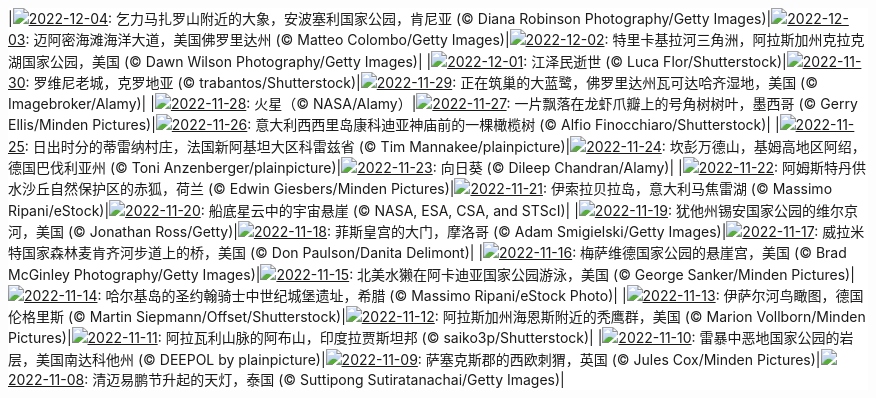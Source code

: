 |![](https://www.bing.com/th?id=OHR.KilimanjaroElephants_ZH-CN3779609103_UHD.jpg&w=384)[2022-12-04](https://www.bing.com/th?id=OHR.KilimanjaroElephants_ZH-CN3779609103_UHD.jpg&w=384): 乞力马扎罗山附近的大象，安波塞利国家公园，肯尼亚 (© Diana Robinson Photography/Getty Images)|![](https://www.bing.com/th?id=OHR.MiamiDT_ZH-CN3528760113_UHD.jpg&w=384)[2022-12-03](https://www.bing.com/th?id=OHR.MiamiDT_ZH-CN3528760113_UHD.jpg&w=384): 迈阿密海滩海洋大道，美国佛罗里达州 (© Matteo Colombo/Getty Images)|![](https://www.bing.com/th?id=OHR.BraidedRiverDelta_ZH-CN3352462511_UHD.jpg&w=384)[2022-12-02](https://www.bing.com/th?id=OHR.BraidedRiverDelta_ZH-CN3352462511_UHD.jpg&w=384): 特里卡基拉河三角洲，阿拉斯加州克拉克湖国家公园，美国 (© Dawn Wilson Photography/Getty Images)|
|![](https://www.bing.com/th?id=OHR.QingmingCandle2020_ZH-CN6775701680_UHD.jpg&w=384)[2022-12-01](https://www.bing.com/th?id=OHR.QingmingCandle2020_ZH-CN6775701680_UHD.jpg&w=384): 江泽民逝世 (© Luca Flor/Shutterstock)|![](https://www.bing.com/th?id=OHR.RovinjCroatia_ZH-CN5459110500_UHD.jpg&w=384)[2022-11-30](https://www.bing.com/th?id=OHR.RovinjCroatia_ZH-CN5459110500_UHD.jpg&w=384): 罗维尼老城，克罗地亚 (© trabantos/Shutterstock)|![](https://www.bing.com/th?id=OHR.HeronGiving_ZH-CN5229629007_UHD.jpg&w=384)[2022-11-29](https://www.bing.com/th?id=OHR.HeronGiving_ZH-CN5229629007_UHD.jpg&w=384): 正在筑巢的大蓝鹭，佛罗里达州瓦可达哈齐湿地，美国 (© Imagebroker/Alamy)|
|![](https://www.bing.com/th?id=OHR.RedPlanetDay_ZH-CN4913018041_UHD.jpg&w=384)[2022-11-28](https://www.bing.com/th?id=OHR.RedPlanetDay_ZH-CN4913018041_UHD.jpg&w=384): 火星（© NASA/Alamy）|![](https://www.bing.com/th?id=OHR.Cecropia_ZH-CN4236630074_UHD.jpg&w=384)[2022-11-27](https://www.bing.com/th?id=OHR.Cecropia_ZH-CN4236630074_UHD.jpg&w=384): 一片飘落在龙虾爪瓣上的号角树树叶，墨西哥 (© Gerry Ellis/Minden Pictures)|![](https://www.bing.com/th?id=OHR.OliveTreeDay_ZH-CN3960861965_UHD.jpg&w=384)[2022-11-26](https://www.bing.com/th?id=OHR.OliveTreeDay_ZH-CN3960861965_UHD.jpg&w=384): 意大利西西里岛康科迪亚神庙前的一棵橄榄树 (© Alfio Finocchiaro/Shutterstock)|
|![](https://www.bing.com/th?id=OHR.TurenneSunrise_ZH-CN2357226217_UHD.jpg&w=384)[2022-11-25](https://www.bing.com/th?id=OHR.TurenneSunrise_ZH-CN2357226217_UHD.jpg&w=384): 日出时分的蒂雷纳村庄，法国新阿基坦大区科雷兹省 (© Tim Mannakee/plainpicture)|![](https://www.bing.com/th?id=OHR.AschauChiemgau_ZH-CN1929016406_UHD.jpg&w=384)[2022-11-24](https://www.bing.com/th?id=OHR.AschauChiemgau_ZH-CN1929016406_UHD.jpg&w=384): 坎彭万德山，基姆高地区阿绍，德国巴伐利亚州 (© Toni Anzenberger/plainpicture)|![](https://www.bing.com/th?id=OHR.HelianthusAnnuus_ZH-CN1675762555_UHD.jpg&w=384)[2022-11-23](https://www.bing.com/th?id=OHR.HelianthusAnnuus_ZH-CN1675762555_UHD.jpg&w=384): 向日葵 (© Dileep Chandran/Alamy)|
|![](https://www.bing.com/th?id=OHR.Waterleidingduinen_ZH-CN1430683267_UHD.jpg&w=384)[2022-11-22](https://www.bing.com/th?id=OHR.Waterleidingduinen_ZH-CN1430683267_UHD.jpg&w=384): 阿姆斯特丹供水沙丘自然保护区的赤狐，荷兰 (© Edwin Giesbers/Minden Pictures)|![](https://www.bing.com/th?id=OHR.BorromeanIslands_ZH-CN0480730115_UHD.jpg&w=384)[2022-11-21](https://www.bing.com/th?id=OHR.BorromeanIslands_ZH-CN0480730115_UHD.jpg&w=384): 伊索拉贝拉岛，意大利马焦雷湖 (© Massimo Ripani/eStock)|![](https://www.bing.com/th?id=OHR.CosmicCliffs_ZH-CN9555199651_UHD.jpg&w=384)[2022-11-20](https://www.bing.com/th?id=OHR.CosmicCliffs_ZH-CN9555199651_UHD.jpg&w=384): 船底星云中的宇宙悬崖 (© NASA, ESA, CSA, and STScI)|
|![](https://www.bing.com/th?id=OHR.ZNPVR_ZH-CN0123954914_UHD.jpg&w=384)[2022-11-19](https://www.bing.com/th?id=OHR.ZNPVR_ZH-CN0123954914_UHD.jpg&w=384): 犹他州锡安国家公园的维尔京河，美国 (© Jonathan Ross/Getty)|![](https://www.bing.com/th?id=OHR.IslamicArt_ZH-CN9972614185_UHD.jpg&w=384)[2022-11-18](https://www.bing.com/th?id=OHR.IslamicArt_ZH-CN9972614185_UHD.jpg&w=384): 菲斯皇宫的大门，摩洛哥 (© Adam Smigielski/Getty Images)|![](https://www.bing.com/th?id=OHR.McKenzieRiverTrail_ZH-CN3786429850_UHD.jpg&w=384)[2022-11-17](https://www.bing.com/th?id=OHR.McKenzieRiverTrail_ZH-CN3786429850_UHD.jpg&w=384): 威拉米特国家森林麦肯齐河步道上的桥，美国 (© Don Paulson/Danita Delimont)|
|![](https://www.bing.com/th?id=OHR.Unesco50_ZH-CN3652927413_UHD.jpg&w=384)[2022-11-16](https://www.bing.com/th?id=OHR.Unesco50_ZH-CN3652927413_UHD.jpg&w=384): 梅萨维德国家公园的悬崖宫，美国 (© Brad McGinley Photography/Getty Images)|![](https://www.bing.com/th?id=OHR.LontraCanadensis_ZH-CN3359002168_UHD.jpg&w=384)[2022-11-15](https://www.bing.com/th?id=OHR.LontraCanadensis_ZH-CN3359002168_UHD.jpg&w=384): 北美水獭在阿卡迪亚国家公园游泳，美国 (© George Sanker/Minden Pictures)|![](https://www.bing.com/th?id=OHR.SanGiovanni_ZH-CN3184593519_UHD.jpg&w=384)[2022-11-14](https://www.bing.com/th?id=OHR.SanGiovanni_ZH-CN3184593519_UHD.jpg&w=384): 哈尔基岛的圣约翰骑士中世纪城堡遗址，希腊 (© Massimo Ripani/eStock Photo)|
|![](https://www.bing.com/th?id=OHR.IsarwinkelSylvenstein_ZH-CN2963187862_UHD.jpg&w=384)[2022-11-13](https://www.bing.com/th?id=OHR.IsarwinkelSylvenstein_ZH-CN2963187862_UHD.jpg&w=384): 伊萨尔河鸟瞰图，德国伦格里斯 (© Martin Siepmann/Offset/Shutterstock)|![](https://www.bing.com/th?id=OHR.HainesEagle_ZH-CN1542376030_UHD.jpg&w=384)[2022-11-12](https://www.bing.com/th?id=OHR.HainesEagle_ZH-CN1542376030_UHD.jpg&w=384): 阿拉斯加州海恩斯附近的秃鹰群，美国 (© Marion Vollborn/Minden Pictures)|![](https://www.bing.com/th?id=OHR.MountAbu_ZH-CN1348295593_UHD.jpg&w=384)[2022-11-11](https://www.bing.com/th?id=OHR.MountAbu_ZH-CN1348295593_UHD.jpg&w=384): 阿拉瓦利山脉的阿布山，印度拉贾斯坦邦 (© saiko3p/Shutterstock)|
|![](https://www.bing.com/th?id=OHR.BadLightning_ZH-CN1049646409_UHD.jpg&w=384)[2022-11-10](https://www.bing.com/th?id=OHR.BadLightning_ZH-CN1049646409_UHD.jpg&w=384): 雷暴中恶地国家公园的岩层，美国南达科他州 (© DEEPOL by plainpicture)|![](https://www.bing.com/th?id=OHR.HedgehogNest_ZH-CN0781850458_UHD.jpg&w=384)[2022-11-09](https://www.bing.com/th?id=OHR.HedgehogNest_ZH-CN0781850458_UHD.jpg&w=384): 萨塞克斯郡的西欧刺猬，英国 (© Jules Cox/Minden Pictures)|![](https://www.bing.com/th?id=OHR.YiPeng_ZH-CN0652265903_UHD.jpg&w=384)[2022-11-08](https://www.bing.com/th?id=OHR.YiPeng_ZH-CN0652265903_UHD.jpg&w=384): 清迈易鹏节升起的天灯，泰国 (© Suttipong Sutiratanachai/Getty Images)|